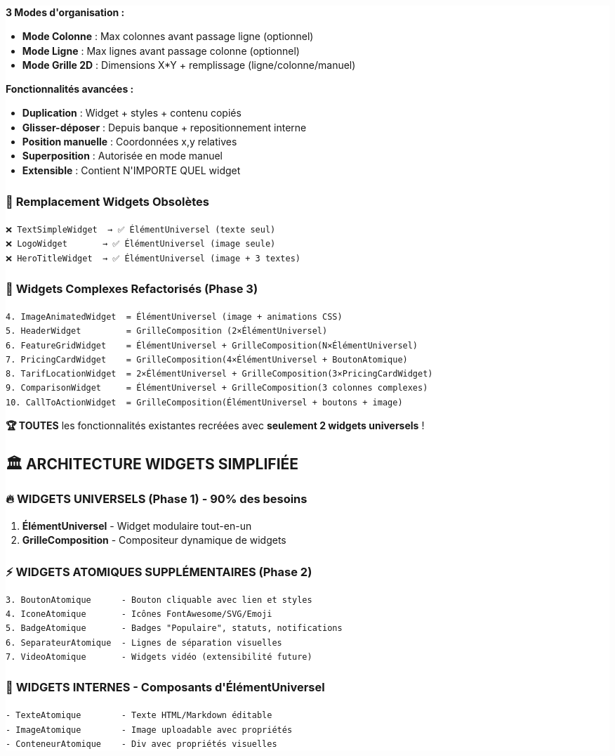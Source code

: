 **3 Modes d'organisation :**
- **Mode Colonne** : Max colonnes avant passage ligne (optionnel)
- **Mode Ligne** : Max lignes avant passage colonne (optionnel)  
- **Mode Grille 2D** : Dimensions X*Y + remplissage (ligne/colonne/manuel)

**Fonctionnalités avancées :**
- **Duplication** : Widget + styles + contenu copiés
- **Glisser-déposer** : Depuis banque + repositionnement interne
- **Position manuelle** : Coordonnées x,y relatives
- **Superposition** : Autorisée en mode manuel
- **Extensible** : Contient N'IMPORTE QUEL widget

### 🎯 **Remplacement Widgets Obsolètes**
```
❌ TextSimpleWidget  → ✅ ÉlémentUniversel (texte seul)
❌ LogoWidget       → ✅ ÉlémentUniversel (image seule)
❌ HeroTitleWidget  → ✅ ÉlémentUniversel (image + 3 textes)
```

### 🎯 **Widgets Complexes Refactorisés** (Phase 3)
```
4. ImageAnimatedWidget  = ÉlémentUniversel (image + animations CSS)
5. HeaderWidget         = GrilleComposition (2×ÉlémentUniversel)  
6. FeatureGridWidget    = ÉlémentUniversel + GrilleComposition(N×ÉlémentUniversel)
7. PricingCardWidget    = GrilleComposition(4×ÉlémentUniversel + BoutonAtomique)
8. TarifLocationWidget  = 2×ÉlémentUniversel + GrilleComposition(3×PricingCardWidget)
9. ComparisonWidget     = ÉlémentUniversel + GrilleComposition(3 colonnes complexes)
10. CallToActionWidget  = GrilleComposition(ÉlémentUniversel + boutons + image)
```

**🏆 TOUTES** les fonctionnalités existantes recréées avec **seulement 2 widgets universels** !

## 🏛️ ARCHITECTURE WIDGETS SIMPLIFIÉE

### 🔥 **WIDGETS UNIVERSELS (Phase 1)** - 90% des besoins
1. **ÉlémentUniversel** - Widget modulaire tout-en-un
2. **GrilleComposition** - Compositeur dynamique de widgets

### ⚡ **WIDGETS ATOMIQUES SUPPLÉMENTAIRES (Phase 2)**
```
3. BoutonAtomique      - Bouton cliquable avec lien et styles
4. IconeAtomique       - Icônes FontAwesome/SVG/Emoji
5. BadgeAtomique       - Badges "Populaire", statuts, notifications
6. SeparateurAtomique  - Lignes de séparation visuelles
7. VideoAtomique       - Widgets vidéo (extensibilité future)
```

### 🔧 **WIDGETS INTERNES** - Composants d'ÉlémentUniversel
```
- TexteAtomique        - Texte HTML/Markdown éditable
- ImageAtomique        - Image uploadable avec propriétés  
- ConteneurAtomique    - Div avec propriétés visuelles
```
